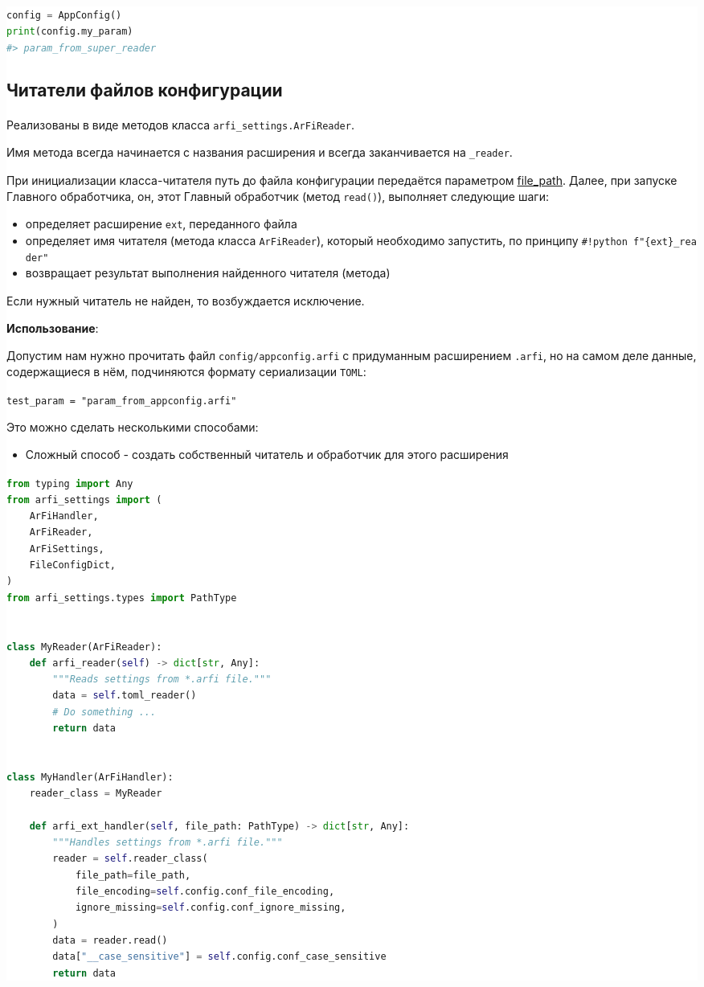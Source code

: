 ```py
config = AppConfig()
print(config.my_param)
#> param_from_super_reader
```


## Читатели файлов конфигурации
Реализованы в виде методов класса `arfi_settings.ArFiReader`.

Имя метода всегда начинается с названия расширения и всегда заканчивается на `_reader`.

При инициализации класса-читателя путь до файла конфигурации передаётся параметром [file_path](#file_path). Далее, при запуске Главного обработчика, он, этот Главный обработчик (метод `read()`), выполняет следующие шаги:

- определяет расширение `ext`, переданного файла
- определяет имя читателя (метода класса `ArFiReader`), который необходимо запустить, по принципу `#!python f"{ext}_reader"`
- возвращает результат выполнения найденного читателя (метода)

Если нужный читатель не найден, то возбуждается исключение.

**Использование**:

Допустим нам нужно прочитать файл `config/appconfig.arfi` с придуманным расширением `.arfi`, но на самом деле данные, содержащиеся в нём, подчиняются формату сериализации `TOML`:

```txt title="config/appconfig.arfi"
test_param = "param_from_appconfig.arfi"
```

Это можно сделать несколькими способами:

- Сложный способ - создать собственный читатель и обработчик для этого расширения

```py
from typing import Any
from arfi_settings import (
    ArFiHandler,
    ArFiReader,
    ArFiSettings,
    FileConfigDict,
)
from arfi_settings.types import PathType


class MyReader(ArFiReader):
    def arfi_reader(self) -> dict[str, Any]:
        """Reads settings from *.arfi file."""
        data = self.toml_reader()
        # Do something ...
        return data


class MyHandler(ArFiHandler):
    reader_class = MyReader

    def arfi_ext_handler(self, file_path: PathType) -> dict[str, Any]:
        """Handles settings from *.arfi file."""
        reader = self.reader_class(
            file_path=file_path,
            file_encoding=self.config.conf_file_encoding,
            ignore_missing=self.config.conf_ignore_missing,
        )
        data = reader.read()
        data["__case_sensitive"] = self.config.conf_case_sensitive
        return data

```